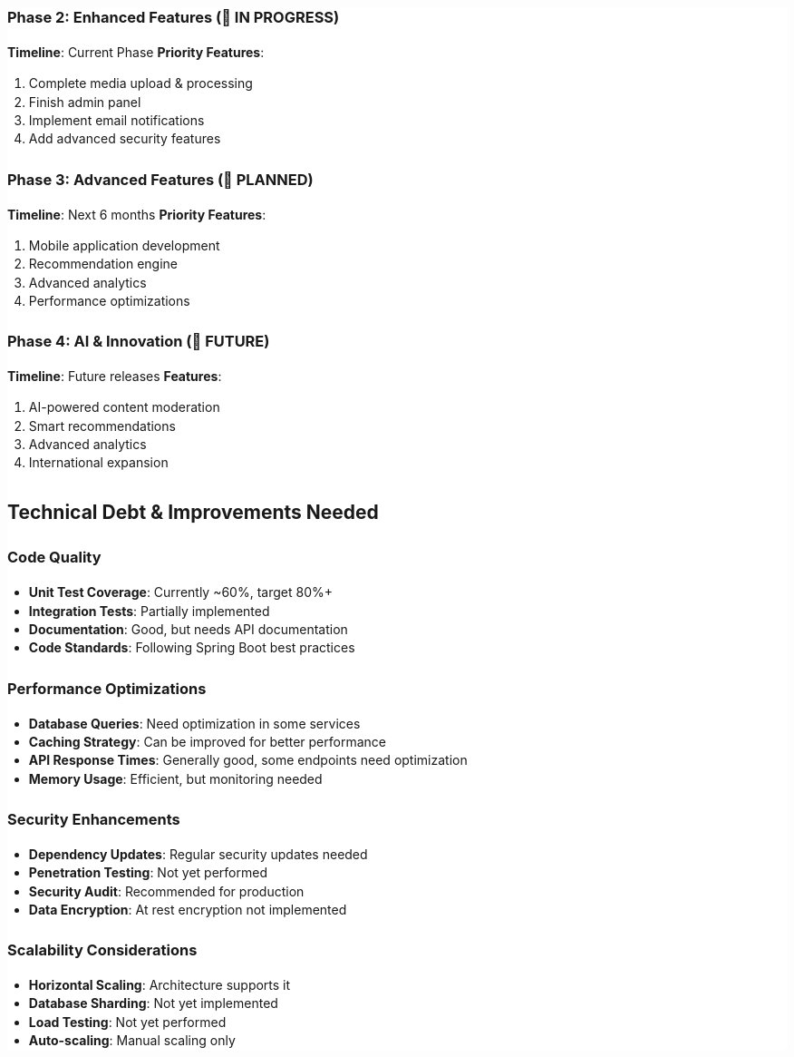 ### Phase 2: Enhanced Features (🚧 IN PROGRESS)
**Timeline**: Current Phase
**Priority Features**:
1. Complete media upload & processing
2. Finish admin panel
3. Implement email notifications
4. Add advanced security features

### Phase 3: Advanced Features (📅 PLANNED)
**Timeline**: Next 6 months
**Priority Features**:
1. Mobile application development
2. Recommendation engine
3. Advanced analytics
4. Performance optimizations

### Phase 4: AI & Innovation (🔮 FUTURE)
**Timeline**: Future releases
**Features**:
1. AI-powered content moderation
2. Smart recommendations
3. Advanced analytics
4. International expansion

## Technical Debt & Improvements Needed

### Code Quality
- **Unit Test Coverage**: Currently ~60%, target 80%+
- **Integration Tests**: Partially implemented
- **Documentation**: Good, but needs API documentation
- **Code Standards**: Following Spring Boot best practices

### Performance Optimizations
- **Database Queries**: Need optimization in some services
- **Caching Strategy**: Can be improved for better performance
- **API Response Times**: Generally good, some endpoints need optimization
- **Memory Usage**: Efficient, but monitoring needed

### Security Enhancements
- **Dependency Updates**: Regular security updates needed
- **Penetration Testing**: Not yet performed
- **Security Audit**: Recommended for production
- **Data Encryption**: At rest encryption not implemented

### Scalability Considerations
- **Horizontal Scaling**: Architecture supports it
- **Database Sharding**: Not yet implemented
- **Load Testing**: Not yet performed
- **Auto-scaling**: Manual scaling only
